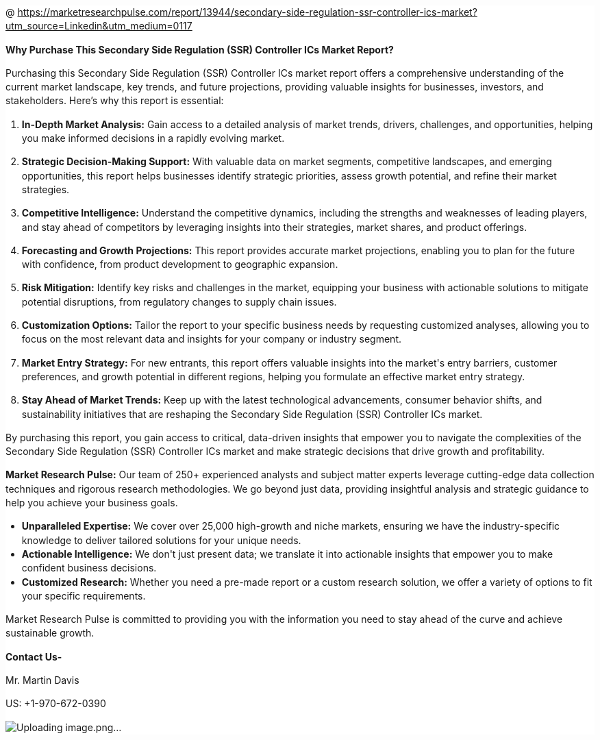 @&nbsp;<a href="https://marketresearchpulse.com/report/13944/secondary-side-regulation-ssr-controller-ics-market?utm_source=Linkedin&utm_medium=0117">https://marketresearchpulse.com/report/13944/secondary-side-regulation-ssr-controller-ics-market?utm_source=Linkedin&utm_medium=0117</a></strong></p><p><strong>Why Purchase This Secondary Side Regulation (SSR) Controller ICs Market Report?</strong></p><p>Purchasing this Secondary Side Regulation (SSR) Controller ICs market report offers a comprehensive understanding of the current market landscape, key trends, and future projections, providing valuable insights for businesses, investors, and stakeholders. Here&rsquo;s why this report is essential:</p><ol><li><p><strong>In-Depth Market Analysis:</strong> Gain access to a detailed analysis of market trends, drivers, challenges, and opportunities, helping you make informed decisions in a rapidly evolving market.</p></li><li><p><strong>Strategic Decision-Making Support:</strong> With valuable data on market segments, competitive landscapes, and emerging opportunities, this report helps businesses identify strategic priorities, assess growth potential, and refine their market strategies.</p></li><li><p><strong>Competitive Intelligence:</strong> Understand the competitive dynamics, including the strengths and weaknesses of leading players, and stay ahead of competitors by leveraging insights into their strategies, market shares, and product offerings.</p></li><li><p><strong>Forecasting and Growth Projections:</strong> This report provides accurate market projections, enabling you to plan for the future with confidence, from product development to geographic expansion.</p></li><li><p><strong>Risk Mitigation:</strong> Identify key risks and challenges in the market, equipping your business with actionable solutions to mitigate potential disruptions, from regulatory changes to supply chain issues.</p></li><li><p><strong>Customization Options:</strong> Tailor the report to your specific business needs by requesting customized analyses, allowing you to focus on the most relevant data and insights for your company or industry segment.</p></li><li><p><strong>Market Entry Strategy:</strong> For new entrants, this report offers valuable insights into the market's entry barriers, customer preferences, and growth potential in different regions, helping you formulate an effective market entry strategy.</p></li><li><p><strong>Stay Ahead of Market Trends:</strong> Keep up with the latest technological advancements, consumer behavior shifts, and sustainability initiatives that are reshaping the Secondary Side Regulation (SSR) Controller ICs market.</p></li></ol><p>By purchasing this report, you gain access to critical, data-driven insights that empower you to navigate the complexities of the Secondary Side Regulation (SSR) Controller ICs market and make strategic decisions that drive growth and profitability.</p><p><strong>Market Research Pulse:</strong>&nbsp;Our team of 250+ experienced analysts and subject matter experts leverage cutting-edge data collection techniques and rigorous research methodologies. We go beyond just data, providing insightful analysis and strategic guidance to help you achieve your business goals.</p><ul><li><strong>Unparalleled Expertise:</strong>&nbsp;We cover over 25,000 high-growth and niche markets, ensuring we have the industry-specific knowledge to deliver tailored solutions for your unique needs.</li><li><strong>Actionable Intelligence:</strong>&nbsp;We don't just present data; we translate it into actionable insights that empower you to make confident business decisions.</li><li><strong>Customized Research:</strong>&nbsp;Whether you need a pre-made report or a custom research solution, we offer a variety of options to fit your specific requirements.</li></ul><p>Market Research Pulse is committed to providing you with the information you need to stay ahead of the curve and achieve sustainable growth.</p><p><strong>Contact Us-</strong></p><p>Mr. Martin Davis</p><p>US: +1-970-672-0390</p>
![Uploading image.png…]()
